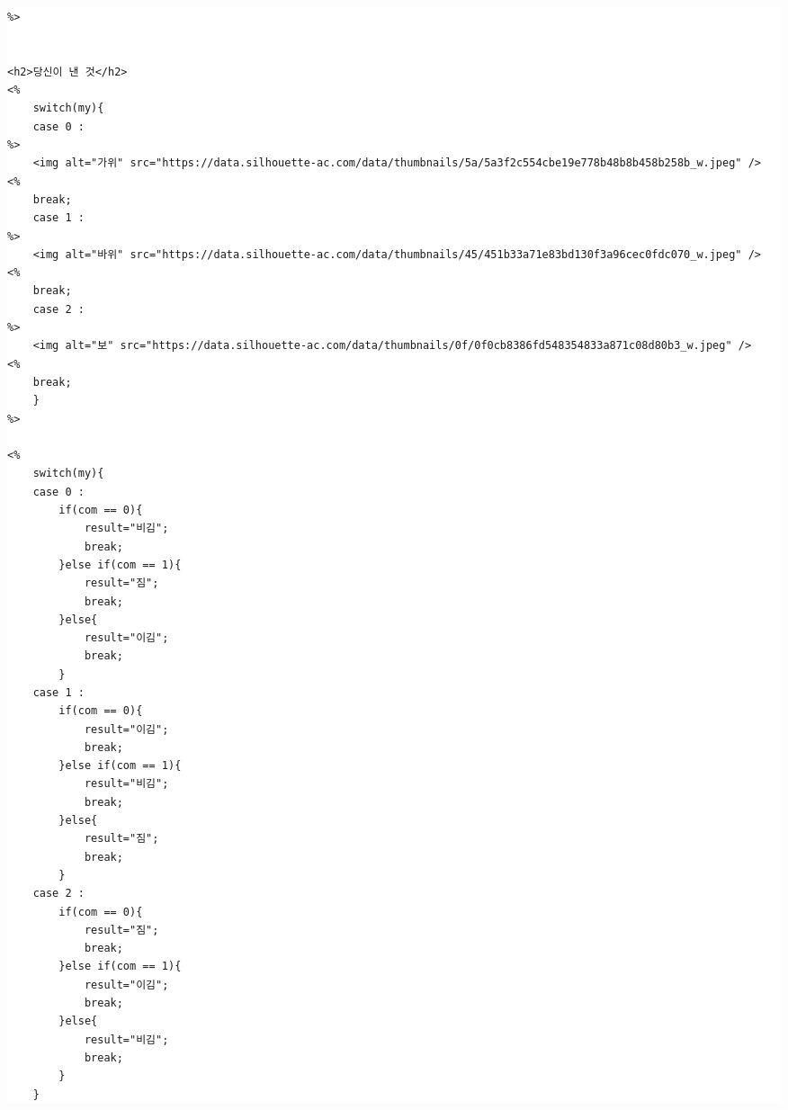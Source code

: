 ```
%>


<h2>당신이 낸 것</h2>
<%
	switch(my){
	case 0 :
%>
	<img alt="가위" src="https://data.silhouette-ac.com/data/thumbnails/5a/5a3f2c554cbe19e778b48b8b458b258b_w.jpeg" />
<%
	break;
	case 1 :
%>
	<img alt="바위" src="https://data.silhouette-ac.com/data/thumbnails/45/451b33a71e83bd130f3a96cec0fdc070_w.jpeg" />
<%
	break;
	case 2 : 
%>
	<img alt="보" src="https://data.silhouette-ac.com/data/thumbnails/0f/0f0cb8386fd548354833a871c08d80b3_w.jpeg" />
<%
	break;
	}
%>

<%
	switch(my){
	case 0 :
		if(com == 0){
			result="비김";
			break;
		}else if(com == 1){
			result="짐";
			break;
		}else{
			result="이김";
			break;
		}
	case 1 :
		if(com == 0){
			result="이김";
			break;
		}else if(com == 1){
			result="비김";
			break;
		}else{
			result="짐";
			break;
		}
	case 2 :
		if(com == 0){
			result="짐";
			break;
		}else if(com == 1){
			result="이김";
			break;
		}else{
			result="비김";
			break;
		}
	}
```